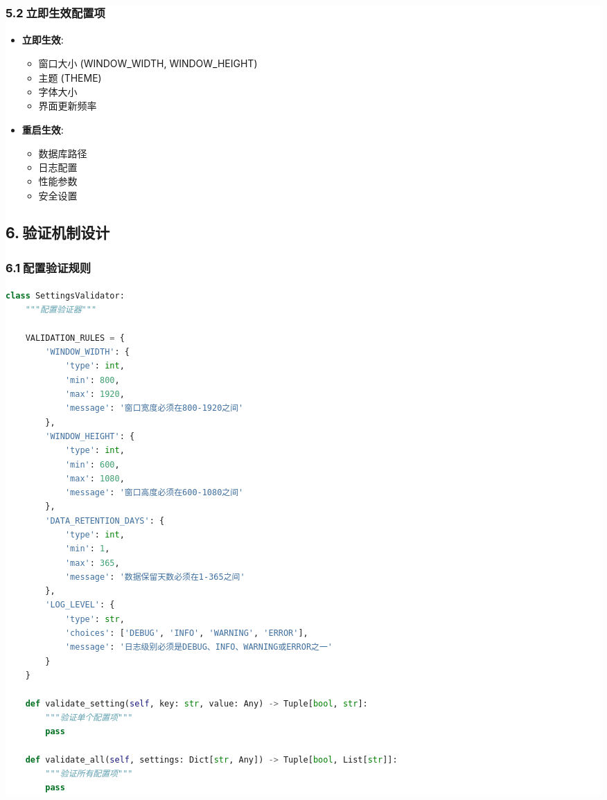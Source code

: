 ### 5.2 立即生效配置项

- **立即生效**:
  - 窗口大小 (WINDOW_WIDTH, WINDOW_HEIGHT)
  - 主题 (THEME)
  - 字体大小
  - 界面更新频率

- **重启生效**:
  - 数据库路径
  - 日志配置
  - 性能参数
  - 安全设置

## 6. 验证机制设计

### 6.1 配置验证规则

```python
class SettingsValidator:
    """配置验证器"""
    
    VALIDATION_RULES = {
        'WINDOW_WIDTH': {
            'type': int,
            'min': 800,
            'max': 1920,
            'message': '窗口宽度必须在800-1920之间'
        },
        'WINDOW_HEIGHT': {
            'type': int,
            'min': 600,
            'max': 1080,
            'message': '窗口高度必须在600-1080之间'
        },
        'DATA_RETENTION_DAYS': {
            'type': int,
            'min': 1,
            'max': 365,
            'message': '数据保留天数必须在1-365之间'
        },
        'LOG_LEVEL': {
            'type': str,
            'choices': ['DEBUG', 'INFO', 'WARNING', 'ERROR'],
            'message': '日志级别必须是DEBUG、INFO、WARNING或ERROR之一'
        }
    }
    
    def validate_setting(self, key: str, value: Any) -> Tuple[bool, str]:
        """验证单个配置项"""
        pass
    
    def validate_all(self, settings: Dict[str, Any]) -> Tuple[bool, List[str]]:
        """验证所有配置项"""
        pass
```
